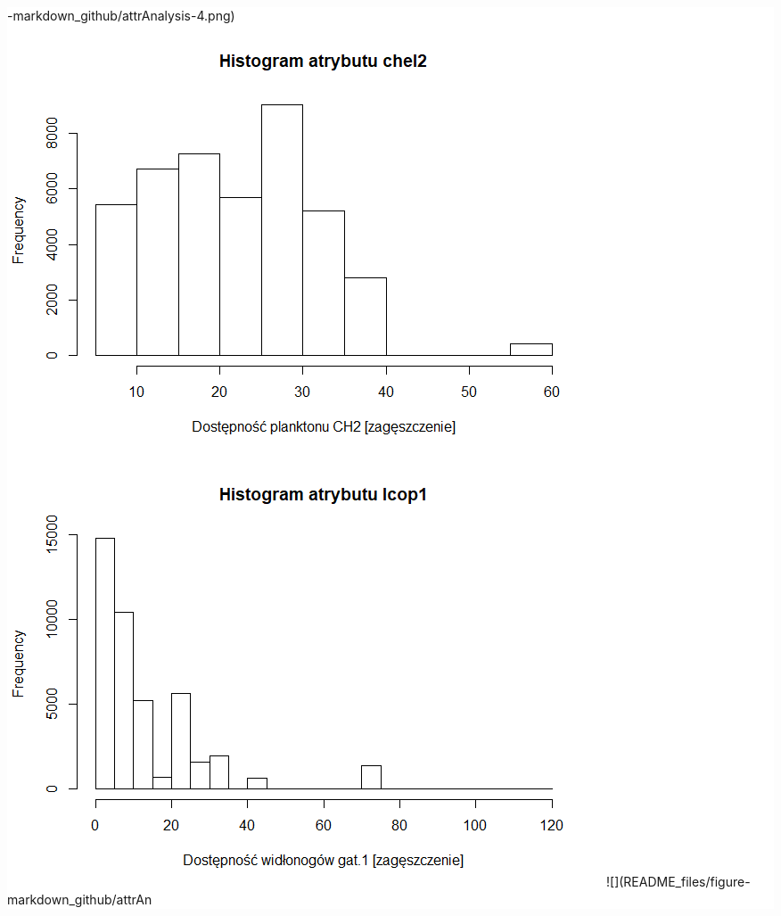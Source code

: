 -markdown_github/attrAnalysis-4.png)![](README_files/figure-markdown_github/attrAnalysis-5.png)![](README_files/figure-markdown_github/attrAnalysis-6.png)![](README_files/figure-markdown_github/attrAn
